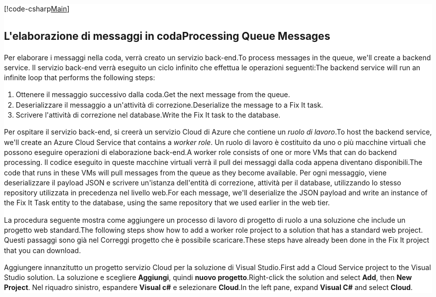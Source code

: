 [!code-csharp[Main](queue-centric-work-pattern/samples/sample2.cs?highlight=10)]

## <a name="processing-queue-messages"></a><span data-ttu-id="8db5c-212">L'elaborazione di messaggi in coda</span><span class="sxs-lookup"><span data-stu-id="8db5c-212">Processing Queue Messages</span></span>

<span data-ttu-id="8db5c-213">Per elaborare i messaggi nella coda, verrà creato un servizio back-end.</span><span class="sxs-lookup"><span data-stu-id="8db5c-213">To process messages in the queue, we'll create a backend service.</span></span> <span data-ttu-id="8db5c-214">Il servizio back-end verrà eseguito un ciclo infinito che effettua le operazioni seguenti:</span><span class="sxs-lookup"><span data-stu-id="8db5c-214">The backend service will run an infinite loop that performs the following steps:</span></span>

1. <span data-ttu-id="8db5c-215">Ottenere il messaggio successivo dalla coda.</span><span class="sxs-lookup"><span data-stu-id="8db5c-215">Get the next message from the queue.</span></span>
2. <span data-ttu-id="8db5c-216">Deserializzare il messaggio a un'attività di correzione.</span><span class="sxs-lookup"><span data-stu-id="8db5c-216">Deserialize the message to a Fix It task.</span></span>
3. <span data-ttu-id="8db5c-217">Scrivere l'attività di correzione nel database.</span><span class="sxs-lookup"><span data-stu-id="8db5c-217">Write the Fix It task to the database.</span></span>

<span data-ttu-id="8db5c-218">Per ospitare il servizio back-end, si creerà un servizio Cloud di Azure che contiene un *ruolo di lavoro*.</span><span class="sxs-lookup"><span data-stu-id="8db5c-218">To host the backend service, we'll create an Azure Cloud Service that contains a *worker role*.</span></span> <span data-ttu-id="8db5c-219">Un ruolo di lavoro è costituito da uno o più macchine virtuali che possono eseguire operazioni di elaborazione back-end.</span><span class="sxs-lookup"><span data-stu-id="8db5c-219">A worker role consists of one or more VMs that can do backend processing.</span></span> <span data-ttu-id="8db5c-220">Il codice eseguito in queste macchine virtuali verrà il pull dei messaggi dalla coda appena diventano disponibili.</span><span class="sxs-lookup"><span data-stu-id="8db5c-220">The code that runs in these VMs will pull messages from the queue as they become available.</span></span> <span data-ttu-id="8db5c-221">Per ogni messaggio, viene deserializzare il payload JSON e scrivere un'istanza dell'entità di correzione, attività per il database, utilizzando lo stesso repository utilizzata in precedenza nel livello web.</span><span class="sxs-lookup"><span data-stu-id="8db5c-221">For each message, we'll deserialize the JSON payload and write an instance of the Fix It Task entity to the database, using the same repository that we used earlier in the web tier.</span></span>

<span data-ttu-id="8db5c-222">La procedura seguente mostra come aggiungere un processo di lavoro di progetto di ruolo a una soluzione che include un progetto web standard.</span><span class="sxs-lookup"><span data-stu-id="8db5c-222">The following steps show how to add a worker role project to a solution that has a standard web project.</span></span> <span data-ttu-id="8db5c-223">Questi passaggi sono già nel Correggi progetto che è possibile scaricare.</span><span class="sxs-lookup"><span data-stu-id="8db5c-223">These steps have already been done in the Fix It project that you can download.</span></span>

<span data-ttu-id="8db5c-224">Aggiungere innanzitutto un progetto servizio Cloud per la soluzione di Visual Studio.</span><span class="sxs-lookup"><span data-stu-id="8db5c-224">First add a Cloud Service project to the Visual Studio solution.</span></span> <span data-ttu-id="8db5c-225">La soluzione e scegliere **Aggiungi**, quindi **nuovo progetto**.</span><span class="sxs-lookup"><span data-stu-id="8db5c-225">Right-click the solution and select **Add**, then **New Project**.</span></span> <span data-ttu-id="8db5c-226">Nel riquadro sinistro, espandere **Visual c#** e selezionare **Cloud**.</span><span class="sxs-lookup"><span data-stu-id="8db5c-226">In the left pane, expand **Visual C#** and select **Cloud**.</span></span>
